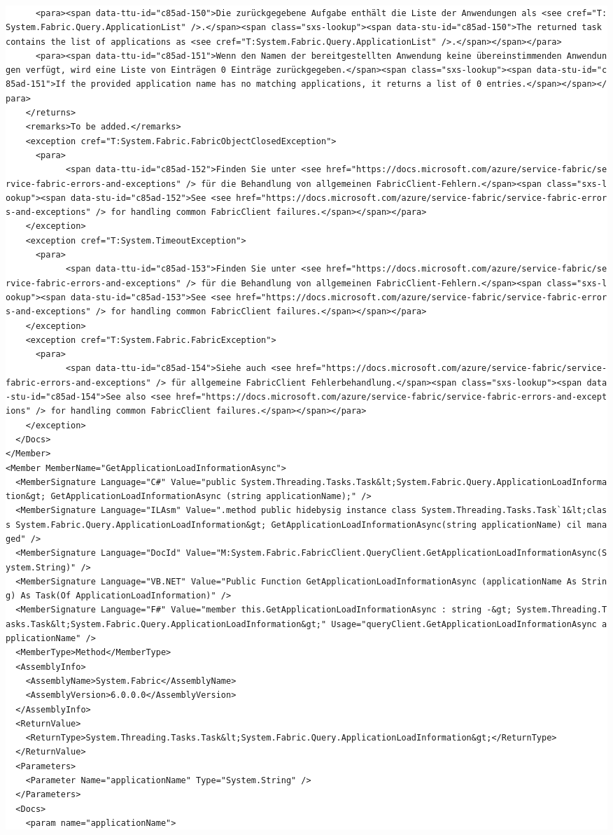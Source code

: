           <para><span data-ttu-id="c85ad-150">Die zurückgegebene Aufgabe enthält die Liste der Anwendungen als <see cref="T:System.Fabric.Query.ApplicationList" />.</span><span class="sxs-lookup"><span data-stu-id="c85ad-150">The returned task contains the list of applications as <see cref="T:System.Fabric.Query.ApplicationList" />.</span></span></para>
          <para><span data-ttu-id="c85ad-151">Wenn den Namen der bereitgestellten Anwendung keine übereinstimmenden Anwendungen verfügt, wird eine Liste von Einträgen 0 Einträge zurückgegeben.</span><span class="sxs-lookup"><span data-stu-id="c85ad-151">If the provided application name has no matching applications, it returns a list of 0 entries.</span></span></para>
        </returns>
        <remarks>To be added.</remarks>
        <exception cref="T:System.Fabric.FabricObjectClosedException">
          <para>
                <span data-ttu-id="c85ad-152">Finden Sie unter <see href="https://docs.microsoft.com/azure/service-fabric/service-fabric-errors-and-exceptions" /> für die Behandlung von allgemeinen FabricClient-Fehlern.</span><span class="sxs-lookup"><span data-stu-id="c85ad-152">See <see href="https://docs.microsoft.com/azure/service-fabric/service-fabric-errors-and-exceptions" /> for handling common FabricClient failures.</span></span></para>
        </exception>
        <exception cref="T:System.TimeoutException">
          <para>
                <span data-ttu-id="c85ad-153">Finden Sie unter <see href="https://docs.microsoft.com/azure/service-fabric/service-fabric-errors-and-exceptions" /> für die Behandlung von allgemeinen FabricClient-Fehlern.</span><span class="sxs-lookup"><span data-stu-id="c85ad-153">See <see href="https://docs.microsoft.com/azure/service-fabric/service-fabric-errors-and-exceptions" /> for handling common FabricClient failures.</span></span></para>
        </exception>
        <exception cref="T:System.Fabric.FabricException">
          <para>
                <span data-ttu-id="c85ad-154">Siehe auch <see href="https://docs.microsoft.com/azure/service-fabric/service-fabric-errors-and-exceptions" /> für allgemeine FabricClient Fehlerbehandlung.</span><span class="sxs-lookup"><span data-stu-id="c85ad-154">See also <see href="https://docs.microsoft.com/azure/service-fabric/service-fabric-errors-and-exceptions" /> for handling common FabricClient failures.</span></span></para>
        </exception>
      </Docs>
    </Member>
    <Member MemberName="GetApplicationLoadInformationAsync">
      <MemberSignature Language="C#" Value="public System.Threading.Tasks.Task&lt;System.Fabric.Query.ApplicationLoadInformation&gt; GetApplicationLoadInformationAsync (string applicationName);" />
      <MemberSignature Language="ILAsm" Value=".method public hidebysig instance class System.Threading.Tasks.Task`1&lt;class System.Fabric.Query.ApplicationLoadInformation&gt; GetApplicationLoadInformationAsync(string applicationName) cil managed" />
      <MemberSignature Language="DocId" Value="M:System.Fabric.FabricClient.QueryClient.GetApplicationLoadInformationAsync(System.String)" />
      <MemberSignature Language="VB.NET" Value="Public Function GetApplicationLoadInformationAsync (applicationName As String) As Task(Of ApplicationLoadInformation)" />
      <MemberSignature Language="F#" Value="member this.GetApplicationLoadInformationAsync : string -&gt; System.Threading.Tasks.Task&lt;System.Fabric.Query.ApplicationLoadInformation&gt;" Usage="queryClient.GetApplicationLoadInformationAsync applicationName" />
      <MemberType>Method</MemberType>
      <AssemblyInfo>
        <AssemblyName>System.Fabric</AssemblyName>
        <AssemblyVersion>6.0.0.0</AssemblyVersion>
      </AssemblyInfo>
      <ReturnValue>
        <ReturnType>System.Threading.Tasks.Task&lt;System.Fabric.Query.ApplicationLoadInformation&gt;</ReturnType>
      </ReturnValue>
      <Parameters>
        <Parameter Name="applicationName" Type="System.String" />
      </Parameters>
      <Docs>
        <param name="applicationName">